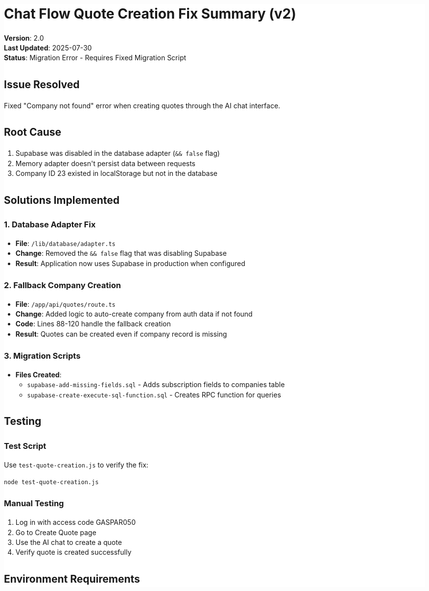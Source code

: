 # Chat Flow Quote Creation Fix Summary (v2)

**Version**: 2.0  
**Last Updated**: 2025-07-30  
**Status**: Migration Error - Requires Fixed Migration Script

## Issue Resolved
Fixed "Company not found" error when creating quotes through the AI chat interface.

## Root Cause
1. Supabase was disabled in the database adapter (`&& false` flag)
2. Memory adapter doesn't persist data between requests
3. Company ID 23 existed in localStorage but not in the database

## Solutions Implemented

### 1. Database Adapter Fix
- **File**: `/lib/database/adapter.ts`
- **Change**: Removed the `&& false` flag that was disabling Supabase
- **Result**: Application now uses Supabase in production when configured

### 2. Fallback Company Creation
- **File**: `/app/api/quotes/route.ts`
- **Change**: Added logic to auto-create company from auth data if not found
- **Code**: Lines 88-120 handle the fallback creation
- **Result**: Quotes can be created even if company record is missing

### 3. Migration Scripts
- **Files Created**:
  - `supabase-add-missing-fields.sql` - Adds subscription fields to companies table
  - `supabase-create-execute-sql-function.sql` - Creates RPC function for queries

## Testing

### Test Script
Use `test-quote-creation.js` to verify the fix:
```bash
node test-quote-creation.js
```

### Manual Testing
1. Log in with access code GASPAR050
2. Go to Create Quote page
3. Use the AI chat to create a quote
4. Verify quote is created successfully

## Environment Requirements
